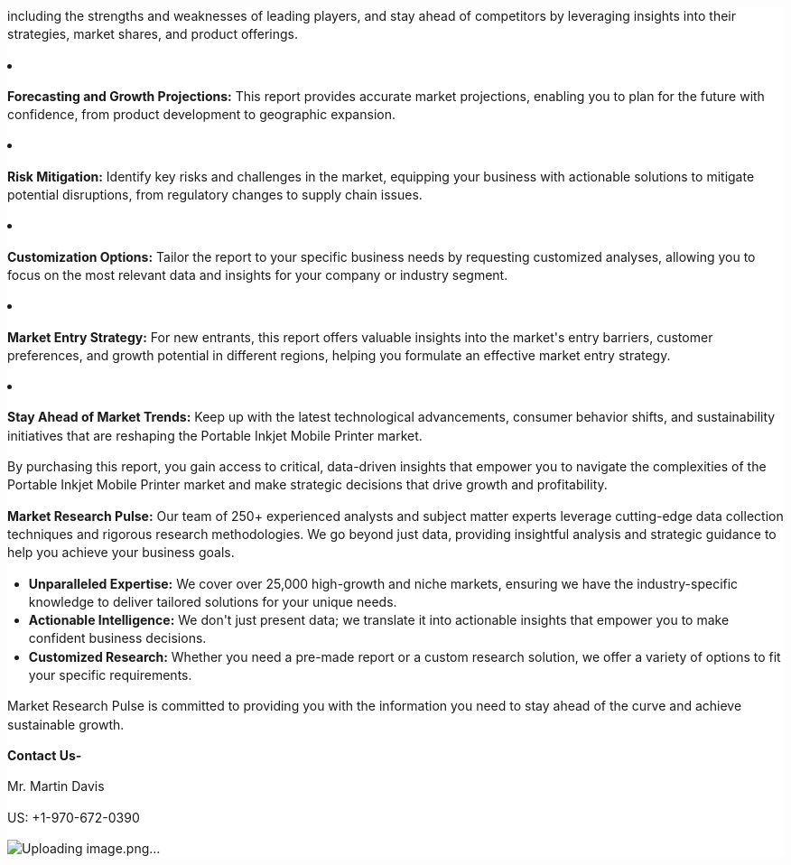 including the strengths and weaknesses of leading players, and stay ahead of competitors by leveraging insights into their strategies, market shares, and product offerings.</p></li><li><p><strong>Forecasting and Growth Projections:</strong> This report provides accurate market projections, enabling you to plan for the future with confidence, from product development to geographic expansion.</p></li><li><p><strong>Risk Mitigation:</strong> Identify key risks and challenges in the market, equipping your business with actionable solutions to mitigate potential disruptions, from regulatory changes to supply chain issues.</p></li><li><p><strong>Customization Options:</strong> Tailor the report to your specific business needs by requesting customized analyses, allowing you to focus on the most relevant data and insights for your company or industry segment.</p></li><li><p><strong>Market Entry Strategy:</strong> For new entrants, this report offers valuable insights into the market's entry barriers, customer preferences, and growth potential in different regions, helping you formulate an effective market entry strategy.</p></li><li><p><strong>Stay Ahead of Market Trends:</strong> Keep up with the latest technological advancements, consumer behavior shifts, and sustainability initiatives that are reshaping the Portable Inkjet Mobile Printer market.</p></li></ol><p>By purchasing this report, you gain access to critical, data-driven insights that empower you to navigate the complexities of the Portable Inkjet Mobile Printer market and make strategic decisions that drive growth and profitability.</p><p><strong>Market Research Pulse:</strong>&nbsp;Our team of 250+ experienced analysts and subject matter experts leverage cutting-edge data collection techniques and rigorous research methodologies. We go beyond just data, providing insightful analysis and strategic guidance to help you achieve your business goals.</p><ul><li><strong>Unparalleled Expertise:</strong>&nbsp;We cover over 25,000 high-growth and niche markets, ensuring we have the industry-specific knowledge to deliver tailored solutions for your unique needs.</li><li><strong>Actionable Intelligence:</strong>&nbsp;We don't just present data; we translate it into actionable insights that empower you to make confident business decisions.</li><li><strong>Customized Research:</strong>&nbsp;Whether you need a pre-made report or a custom research solution, we offer a variety of options to fit your specific requirements.</li></ul><p>Market Research Pulse is committed to providing you with the information you need to stay ahead of the curve and achieve sustainable growth.</p><p><strong>Contact Us-</strong></p><p>Mr. Martin Davis</p><p>US: +1-970-672-0390</p>
![Uploading image.png…]()
